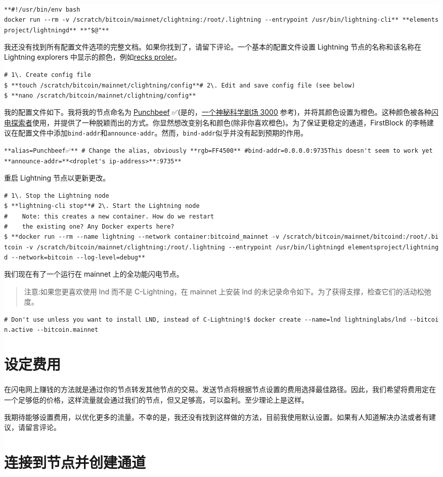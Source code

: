 ```
**#!/usr/bin/env bash
docker run --rm -v /scratch/bitcoin/mainnet/clightning:/root/.lightning --entrypoint /usr/bin/lightning-cli** **elementsproject/lightningd** **"$@"**
```

我还没有找到所有配置文件选项的完整文档。如果你找到了，请留下评论。一个基本的配置文件设置 Lightning 节点的名称和该名称在 Lightning explorers 中显示的颜色，例如[recks proler](https://lnmainnet.gaben.win)。

```
# 1\. Create config file
$ **touch /scratch/bitcoin/mainnet/clightning/config**# 2\. Edit and save config file (see below)
$ **nano /scratch/bitcoin/mainnet/clightning/config**
```

我的配置文件如下。我将我的节点命名为 [Punchbeef](https://1ml.com/node/02060d0c8577cfc2a1962220a1cde4f623ca55ef80bd25e4be5a8b15fed78b11a3) ✅(是的，[一个神秘科学剧场 3000](http://mst3k.wikia.com/wiki/The_Nine_Billion_Names_of_David_Ryder) 参考)，并将其颜色设置为橙色。这种颜色被各种[闪电探索者](https://lnmainnet.gaben.win)使用，并提供了一种脱颖而出的方式。你显然想改变别名和颜色(除非你喜欢橙色)。为了保证更稳定的通道，FirstBlock 的李畅建议在配置文件中添加`bind-addr`和`announce-addr`。然而，`bind-addr`似乎并没有起到预期的作用。

```
**alias=Punchbeef✅** # Change the alias, obviously **rgb=FF4500** #bind-addr=0.0.0.0:9735This doesn't seem to work yet
**announce-addr=**<droplet's ip-address>**:9735**
```

重启 Lightning 节点以更新更改。

```
# 1\. Stop the Lightning node
$ **lightning-cli stop**# 2\. Start the Lightning node
#    Note: this creates a new container. How do we restart 
#    the existing one? Any Docker experts here?
$ **docker run --rm --name lightning --network container:bitcoind_mainnet -v /scratch/bitcoin/mainnet/bitcoind:/root/.bitcoin -v /scratch/bitcoin/mainnet/clightning:/root/.lightning --entrypoint /usr/bin/lightningd elementsproject/lightningd --network=bitcoin --log-level=debug**
```

我们现在有了一个运行在 mainnet 上的全功能闪电节点。

> 注意:如果您更喜欢使用 lnd 而不是 C-Lightning，在 mainnet 上安装 lnd 的未记录命令如下。为了获得支撑，检查它们的活动松弛度。

```
# Don't use unless you want to install LND, instead of C-Lightning!$ docker create --name=lnd lightninglabs/lnd --bitcoin.active --bitcoin.mainnet
```

# 设定费用

在闪电网上赚钱的方法就是通过你的节点转发其他节点的交易。发送节点将根据节点设置的费用选择最佳路径。因此，我们希望将费用定在一个足够低的价格，这样流量就会通过我们的节点，但又足够高，可以盈利。至少理论上是这样。

我期待能够设置费用，以优化更多的流量。不幸的是，我还没有找到这样做的方法，目前我使用默认设置。如果有人知道解决办法或者有建议，请留言评论。

# 连接到节点并创建通道
